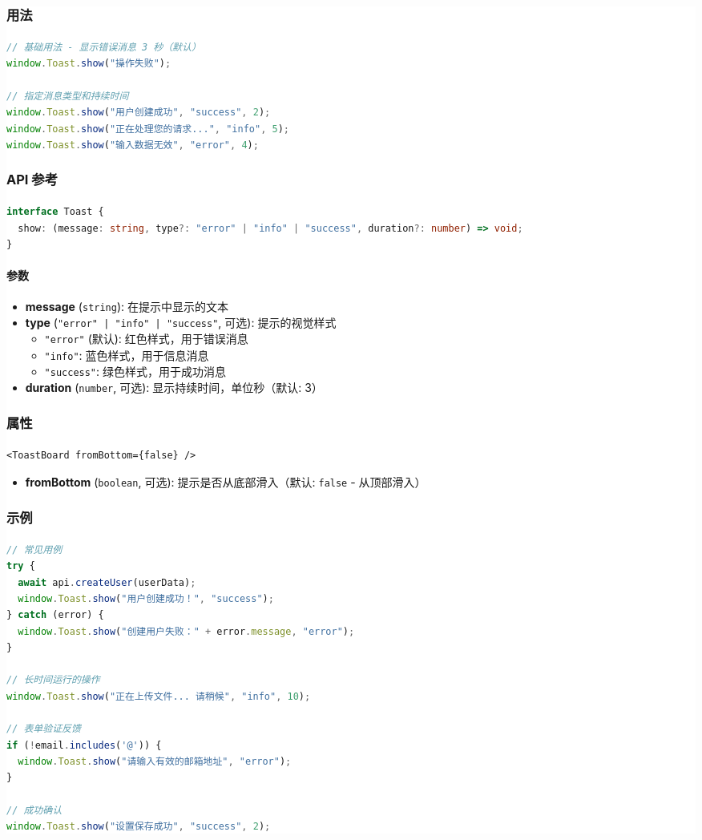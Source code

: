 ### 用法

```typescript
// 基础用法 - 显示错误消息 3 秒（默认）
window.Toast.show("操作失败");

// 指定消息类型和持续时间
window.Toast.show("用户创建成功", "success", 2);
window.Toast.show("正在处理您的请求...", "info", 5);
window.Toast.show("输入数据无效", "error", 4);
```

### API 参考

```typescript
interface Toast {
  show: (message: string, type?: "error" | "info" | "success", duration?: number) => void;
}
```

#### 参数

- **message** (`string`): 在提示中显示的文本
- **type** (`"error" | "info" | "success"`, 可选): 提示的视觉样式
  - `"error"` (默认): 红色样式，用于错误消息
  - `"info"`: 蓝色样式，用于信息消息
  - `"success"`: 绿色样式，用于成功消息
- **duration** (`number`, 可选): 显示持续时间，单位秒（默认: 3）

### 属性

```svelte
<ToastBoard fromBottom={false} />
```

- **fromBottom** (`boolean`, 可选): 提示是否从底部滑入（默认: `false` - 从顶部滑入）

### 示例

```typescript
// 常见用例
try {
  await api.createUser(userData);
  window.Toast.show("用户创建成功！", "success");
} catch (error) {
  window.Toast.show("创建用户失败：" + error.message, "error");
}

// 长时间运行的操作
window.Toast.show("正在上传文件... 请稍候", "info", 10);

// 表单验证反馈
if (!email.includes('@')) {
  window.Toast.show("请输入有效的邮箱地址", "error");
}

// 成功确认
window.Toast.show("设置保存成功", "success", 2);
```
